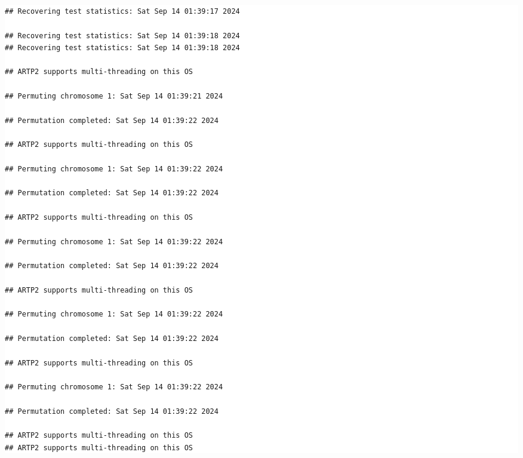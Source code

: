     ## Recovering test statistics: Sat Sep 14 01:39:17 2024

    ## Recovering test statistics: Sat Sep 14 01:39:18 2024
    ## Recovering test statistics: Sat Sep 14 01:39:18 2024

    ## ARTP2 supports multi-threading on this OS

    ## Permuting chromosome 1: Sat Sep 14 01:39:21 2024

    ## Permutation completed: Sat Sep 14 01:39:22 2024

    ## ARTP2 supports multi-threading on this OS

    ## Permuting chromosome 1: Sat Sep 14 01:39:22 2024

    ## Permutation completed: Sat Sep 14 01:39:22 2024

    ## ARTP2 supports multi-threading on this OS

    ## Permuting chromosome 1: Sat Sep 14 01:39:22 2024

    ## Permutation completed: Sat Sep 14 01:39:22 2024

    ## ARTP2 supports multi-threading on this OS

    ## Permuting chromosome 1: Sat Sep 14 01:39:22 2024

    ## Permutation completed: Sat Sep 14 01:39:22 2024

    ## ARTP2 supports multi-threading on this OS

    ## Permuting chromosome 1: Sat Sep 14 01:39:22 2024

    ## Permutation completed: Sat Sep 14 01:39:22 2024

    ## ARTP2 supports multi-threading on this OS
    ## ARTP2 supports multi-threading on this OS
